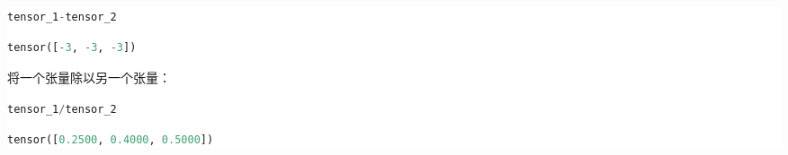 ```py
tensor_1-tensor_2
```

```py
tensor([-3, -3, -3])
```

将一个张量除以另一个张量：

```py
tensor_1/tensor_2
```

```py
tensor([0.2500, 0.4000, 0.5000])
```
